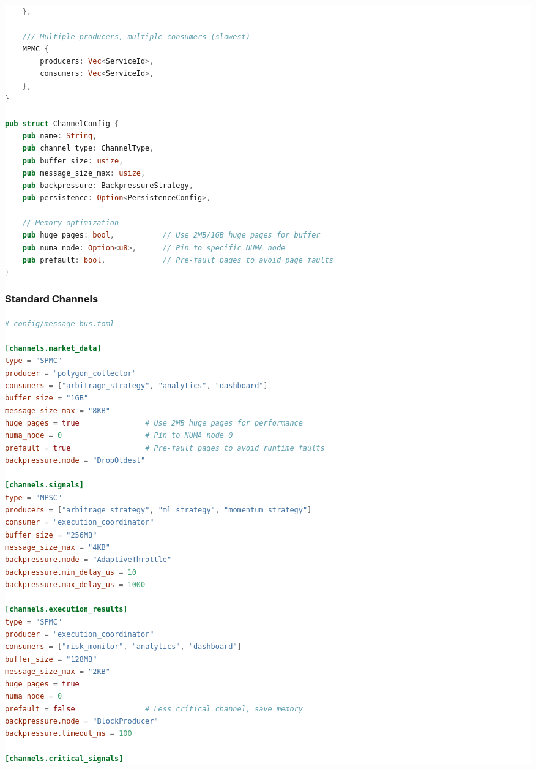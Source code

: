 ```rust
    },
    
    /// Multiple producers, multiple consumers (slowest)
    MPMC {
        producers: Vec<ServiceId>,
        consumers: Vec<ServiceId>,
    },
}

pub struct ChannelConfig {
    pub name: String,
    pub channel_type: ChannelType,
    pub buffer_size: usize,
    pub message_size_max: usize,
    pub backpressure: BackpressureStrategy,
    pub persistence: Option<PersistenceConfig>,
    
    // Memory optimization
    pub huge_pages: bool,           // Use 2MB/1GB huge pages for buffer
    pub numa_node: Option<u8>,      // Pin to specific NUMA node
    pub prefault: bool,             // Pre-fault pages to avoid page faults
}
```

### Standard Channels

```toml
# config/message_bus.toml

[channels.market_data]
type = "SPMC"
producer = "polygon_collector"
consumers = ["arbitrage_strategy", "analytics", "dashboard"]
buffer_size = "1GB"
message_size_max = "8KB"
huge_pages = true               # Use 2MB huge pages for performance
numa_node = 0                   # Pin to NUMA node 0
prefault = true                 # Pre-fault pages to avoid runtime faults
backpressure.mode = "DropOldest"

[channels.signals]
type = "MPSC"
producers = ["arbitrage_strategy", "ml_strategy", "momentum_strategy"]
consumer = "execution_coordinator"
buffer_size = "256MB"
message_size_max = "4KB"
backpressure.mode = "AdaptiveThrottle"
backpressure.min_delay_us = 10
backpressure.max_delay_us = 1000

[channels.execution_results]
type = "SPMC"
producer = "execution_coordinator"
consumers = ["risk_monitor", "analytics", "dashboard"]
buffer_size = "128MB"
message_size_max = "2KB"
huge_pages = true
numa_node = 0
prefault = false                # Less critical channel, save memory
backpressure.mode = "BlockProducer"
backpressure.timeout_ms = 100

[channels.critical_signals]
```